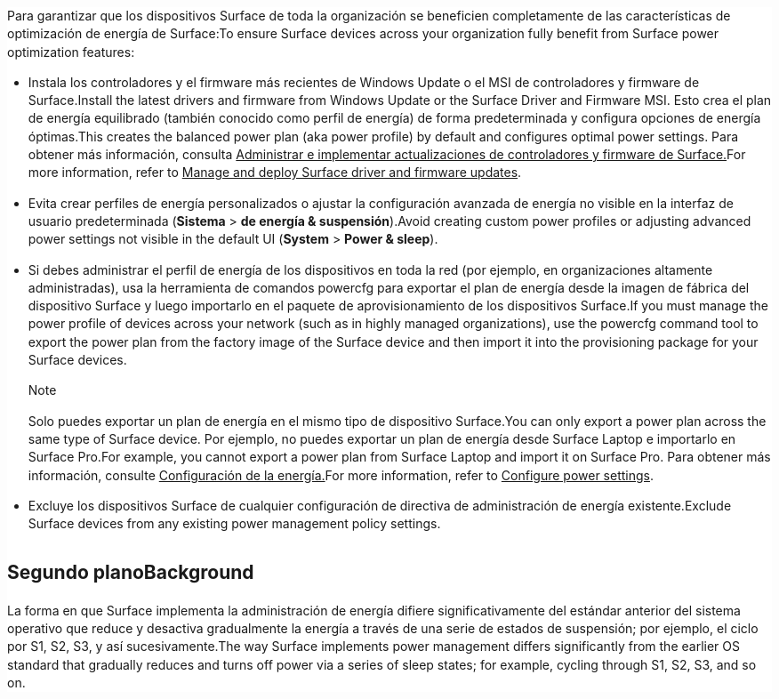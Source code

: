<span data-ttu-id="3b45e-108">Para garantizar que los dispositivos Surface de toda la organización se beneficien completamente de las características de optimización de energía de Surface:</span><span class="sxs-lookup"><span data-stu-id="3b45e-108">To ensure Surface devices across your organization fully benefit from Surface power optimization features:</span></span>

-  <span data-ttu-id="3b45e-109">Instala los controladores y el firmware más recientes de Windows Update o el MSI de controladores y firmware de Surface.</span><span class="sxs-lookup"><span data-stu-id="3b45e-109">Install the latest  drivers and firmware from Windows Update or the Surface Driver and Firmware MSI.</span></span> <span data-ttu-id="3b45e-110">Esto crea el plan de energía equilibrado (también conocido como perfil de energía) de forma predeterminada y configura opciones de energía óptimas.</span><span class="sxs-lookup"><span data-stu-id="3b45e-110">This creates the balanced power plan (aka power profile) by default and configures optimal power settings.</span></span>  <span data-ttu-id="3b45e-111">Para obtener más información, consulta [Administrar e implementar actualizaciones de controladores y firmware de Surface.](manage-surface-driver-and-firmware-updates.md)</span><span class="sxs-lookup"><span data-stu-id="3b45e-111">For more information, refer to [Manage and deploy Surface driver and firmware updates](manage-surface-driver-and-firmware-updates.md).</span></span>
- <span data-ttu-id="3b45e-112">Evita crear perfiles de energía personalizados o ajustar la configuración avanzada de energía no visible en la interfaz de usuario predeterminada (**Sistema**  >  **de energía & suspensión**).</span><span class="sxs-lookup"><span data-stu-id="3b45e-112">Avoid creating custom power profiles or adjusting advanced power settings not visible in the default UI  (**System** > **Power & sleep**).</span></span>
- <span data-ttu-id="3b45e-113">Si debes administrar el perfil de energía de los dispositivos en toda la red (por ejemplo, en organizaciones altamente administradas), usa la herramienta de comandos powercfg para exportar el plan de energía desde la imagen de fábrica del dispositivo Surface y luego importarlo en el paquete de aprovisionamiento de los dispositivos Surface.</span><span class="sxs-lookup"><span data-stu-id="3b45e-113">If you must manage the power profile of devices across your network (such as in highly managed organizations), use the powercfg command tool to export the power plan from the factory image of the Surface device and then import it into the provisioning package for your Surface devices.</span></span> 

    >[!NOTE]
    ><span data-ttu-id="3b45e-114">Solo puedes exportar un plan de energía en el mismo tipo de dispositivo Surface.</span><span class="sxs-lookup"><span data-stu-id="3b45e-114">You can only export a power plan across the same type of Surface device.</span></span>  <span data-ttu-id="3b45e-115">Por ejemplo, no puedes exportar un plan de energía desde Surface Laptop e importarlo en Surface Pro.</span><span class="sxs-lookup"><span data-stu-id="3b45e-115">For example, you cannot export a power plan from Surface Laptop and import it on Surface Pro.</span></span>  <span data-ttu-id="3b45e-116">Para obtener más información, consulte [Configuración de la energía.](https://docs.microsoft.com/windows-hardware/customize/power-settings/configure-power-settings)</span><span class="sxs-lookup"><span data-stu-id="3b45e-116">For more information, refer to [Configure power settings](https://docs.microsoft.com/windows-hardware/customize/power-settings/configure-power-settings).</span></span>

- <span data-ttu-id="3b45e-117">Excluye los dispositivos Surface de cualquier configuración de directiva de administración de energía existente.</span><span class="sxs-lookup"><span data-stu-id="3b45e-117">Exclude Surface devices from any existing power management policy settings.</span></span> 

## <a name="background"></a><span data-ttu-id="3b45e-118">Segundo plano</span><span class="sxs-lookup"><span data-stu-id="3b45e-118">Background</span></span>

<span data-ttu-id="3b45e-119">La forma en que Surface implementa la administración de energía difiere significativamente del estándar anterior del sistema operativo que reduce y desactiva gradualmente la energía a través de una serie de estados de suspensión; por ejemplo, el ciclo por S1, S2, S3, y así sucesivamente.</span><span class="sxs-lookup"><span data-stu-id="3b45e-119">The way Surface implements power management differs significantly from the earlier OS standard that gradually reduces and turns off power via a series of sleep states; for example, cycling through S1, S2, S3, and so on.</span></span>
